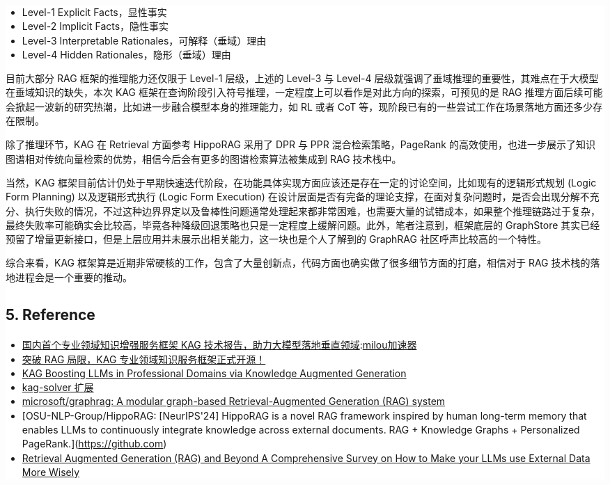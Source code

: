 
* Level\-1 Explicit Facts，显性事实
* Level\-2 Implicit Facts，隐性事实
* Level\-3 Interpretable Rationales，可解释（垂域）理由
* Level\-4 Hidden Rationales，隐形（垂域）理由


目前大部分 RAG 框架的推理能力还仅限于 Level\-1 层级，上述的 Level\-3 与 Level\-4 层级就强调了垂域推理的重要性，其难点在于大模型在垂域知识的缺失，本次 KAG 框架在查询阶段引入符号推理，一定程度上可以看作是对此方向的探索，可预见的是 RAG 推理方面后续可能会掀起一波新的研究热潮，比如进一步融合模型本身的推理能力，如 RL 或者 CoT 等，现阶段已有的一些尝试工作在场景落地方面还多少存在限制。


除了推理环节，KAG 在 Retrieval 方面参考 HippoRAG 采用了 DPR 与 PPR 混合检索策略，PageRank 的高效使用，也进一步展示了知识图谱相对传统向量检索的优势，相信今后会有更多的图谱检索算法被集成到 RAG 技术栈中。


当然，KAG 框架目前估计仍处于早期快速迭代阶段，在功能具体实现方面应该还是存在一定的讨论空间，比如现有的逻辑形式规划 (Logic Form Planning) 以及逻辑形式执行 (Logic Form Execution) 在设计层面是否有完备的理论支撑，在面对复杂问题时，是否会出现分解不充分、执行失败的情况，不过这种边界界定以及鲁棒性问题通常处理起来都非常困难，也需要大量的试错成本，如果整个推理链路过于复杂，最终失败率可能确实会比较高，毕竟各种降级回退策略也只是一定程度上缓解问题。此外，笔者注意到，框架底层的 GraphStore 其实已经预留了增量更新接口，但是上层应用并未展示出相关能力，这一块也是个人了解到的 GraphRAG 社区呼声比较高的一个特性。


综合来看，KAG 框架算是近期非常硬核的工作，包含了大量创新点，代码方面也确实做了很多细节方面的打磨，相信对于 RAG 技术栈的落地进程会是一个重要的推动。


## 5\. Reference


* [国内首个专业领域知识增强服务框架 KAG 技术报告，助力大模型落地垂直领域](https://github.com):[milou加速器](https://xinminxuehui.org)
* [突破 RAG 局限，KAG 专业领域知识服务框架正式开源！](https://github.com)
* [KAG Boosting LLMs in Professional Domains via Knowledge Augmented Generation](https://github.com)
* [kag\-solver 扩展](https://github.com)
* [microsoft/graphrag: A modular graph\-based Retrieval\-Augmented Generation (RAG) system](https://github.com)
* [OSU\-NLP\-Group/HippoRAG: \[NeurIPS'24] HippoRAG is a novel RAG framework inspired by human long\-term memory that enables LLMs to continuously integrate knowledge across external documents. RAG \+ Knowledge Graphs \+ Personalized PageRank.](https://github.com)
* [Retrieval Augmented Generation (RAG) and Beyond A Comprehensive Survey on How to Make your LLMs use External Data More Wisely](https://github.com)


